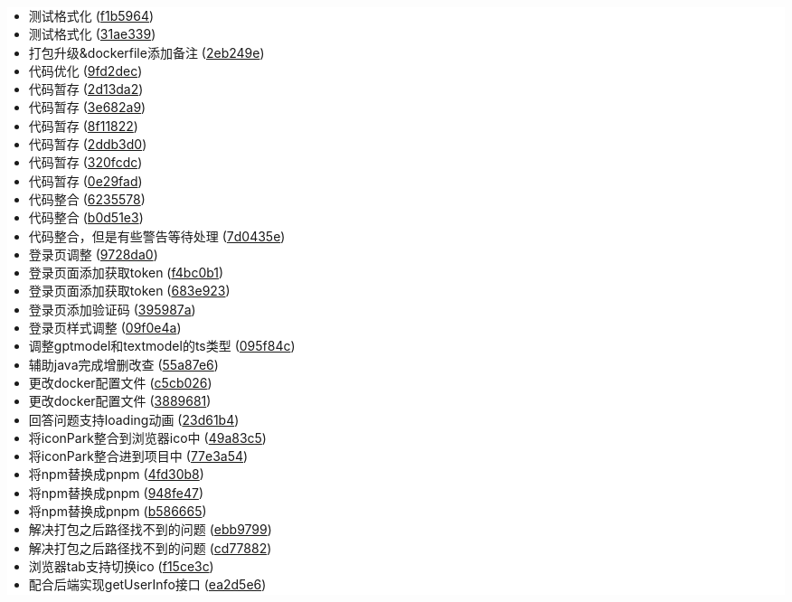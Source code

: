 - 测试格式化 ([f1b5964](https://github.com/xcy960815/study-java-web/commit/f1b5964aeb109d0c6dd8a9f9d9f777ef97f5d588))
- 测试格式化 ([31ae339](https://github.com/xcy960815/study-java-web/commit/31ae3397771a3d33248ecb4ad5959a826edb785c))
- 打包升级&dockerfile添加备注 ([2eb249e](https://github.com/xcy960815/study-java-web/commit/2eb249e7bd91517943a41a861c13a341f7ecd169))
- 代码优化 ([9fd2dec](https://github.com/xcy960815/study-java-web/commit/9fd2decfd52bea7a1ea768615e7159d65c07d049))
- 代码暂存 ([2d13da2](https://github.com/xcy960815/study-java-web/commit/2d13da223f0d622f79dd5aa754148fa1d2c64bf6))
- 代码暂存 ([3e682a9](https://github.com/xcy960815/study-java-web/commit/3e682a9aa997767ca72ee0011b8f7fb2cf212f12))
- 代码暂存 ([8f11822](https://github.com/xcy960815/study-java-web/commit/8f118222680505d92065015c27c3a3346b40e1de))
- 代码暂存 ([2ddb3d0](https://github.com/xcy960815/study-java-web/commit/2ddb3d0f188391f3ded34eec7e580686e6f4b10d))
- 代码暂存 ([320fcdc](https://github.com/xcy960815/study-java-web/commit/320fcdc93a053c031f7ac16af98afc6ecf011efa))
- 代码暂存 ([0e29fad](https://github.com/xcy960815/study-java-web/commit/0e29fad9f1e828821a4f3a7a7be5a19cf1ba826f))
- 代码整合 ([6235578](https://github.com/xcy960815/study-java-web/commit/623557819c9950fd6aa6c0a6a25dbe5abee95f5b))
- 代码整合 ([b0d51e3](https://github.com/xcy960815/study-java-web/commit/b0d51e39efbcb3762e9ee9212aa3e51d9320542c))
- 代码整合，但是有些警告等待处理 ([7d0435e](https://github.com/xcy960815/study-java-web/commit/7d0435e7a33a7eeaad781ee3fa2ef5850d23a5ee))
- 登录页调整 ([9728da0](https://github.com/xcy960815/study-java-web/commit/9728da0d05e11d623186e975f43dfd8b9e5ddf44))
- 登录页面添加获取token ([f4bc0b1](https://github.com/xcy960815/study-java-web/commit/f4bc0b1e34c31333470c33d2b50e89b4684a7f69))
- 登录页面添加获取token ([683e923](https://github.com/xcy960815/study-java-web/commit/683e9236395bdc2c67fc8097ecac204e0c015186))
- 登录页添加验证码 ([395987a](https://github.com/xcy960815/study-java-web/commit/395987ad24abebf3cf0eb0b91b2e5508e5e5a3df))
- 登录页样式调整 ([09f0e4a](https://github.com/xcy960815/study-java-web/commit/09f0e4a5957909cba9c86bc5f5a38b3df54bda84))
- 调整gptmodel和textmodel的ts类型 ([095f84c](https://github.com/xcy960815/study-java-web/commit/095f84c57a19561518e6bdfd8a39dd7c1d7c59be))
- 辅助java完成增删改查 ([55a87e6](https://github.com/xcy960815/study-java-web/commit/55a87e6d3ec8e01e83caf5ebdd017eedfed8d1f6))
- 更改docker配置文件 ([c5cb026](https://github.com/xcy960815/study-java-web/commit/c5cb0265858d98398e02dcc02ec76c383984e79a))
- 更改docker配置文件 ([3889681](https://github.com/xcy960815/study-java-web/commit/38896817161ea9fd281645e65d188946a034025d))
- 回答问题支持loading动画 ([23d61b4](https://github.com/xcy960815/study-java-web/commit/23d61b4d5b792841dda53e922e96559e2969ab4d))
- 将iconPark整合到浏览器ico中 ([49a83c5](https://github.com/xcy960815/study-java-web/commit/49a83c5ed73c61b1a05b7fabf389dab36a3388b6))
- 将iconPark整合进到项目中 ([77e3a54](https://github.com/xcy960815/study-java-web/commit/77e3a54958c4567c212ad3ab4ebfb743bdc804ce))
- 将npm替换成pnpm ([4fd30b8](https://github.com/xcy960815/study-java-web/commit/4fd30b8896ae32b45b64dedc644e3cdfbde26997))
- 将npm替换成pnpm ([948fe47](https://github.com/xcy960815/study-java-web/commit/948fe478e4950f872e10c66384d182de12be2a3e))
- 将npm替换成pnpm ([b586665](https://github.com/xcy960815/study-java-web/commit/b58666598dd590ddfd1e15d856a0ee36fc6cb15b))
- 解决打包之后路径找不到的问题 ([ebb9799](https://github.com/xcy960815/study-java-web/commit/ebb9799e0764986678a8b239b211987d34fbe8f0))
- 解决打包之后路径找不到的问题 ([cd77882](https://github.com/xcy960815/study-java-web/commit/cd77882abbddad1f02c8f387a91088981701e882))
- 浏览器tab支持切换ico ([f15ce3c](https://github.com/xcy960815/study-java-web/commit/f15ce3c6f625b336c560a2e0a36fcbb3d19b5cdf))
- 配合后端实现getUserInfo接口 ([ea2d5e6](https://github.com/xcy960815/study-java-web/commit/ea2d5e67dcd898662a7b97f938f71ff194e63cad))